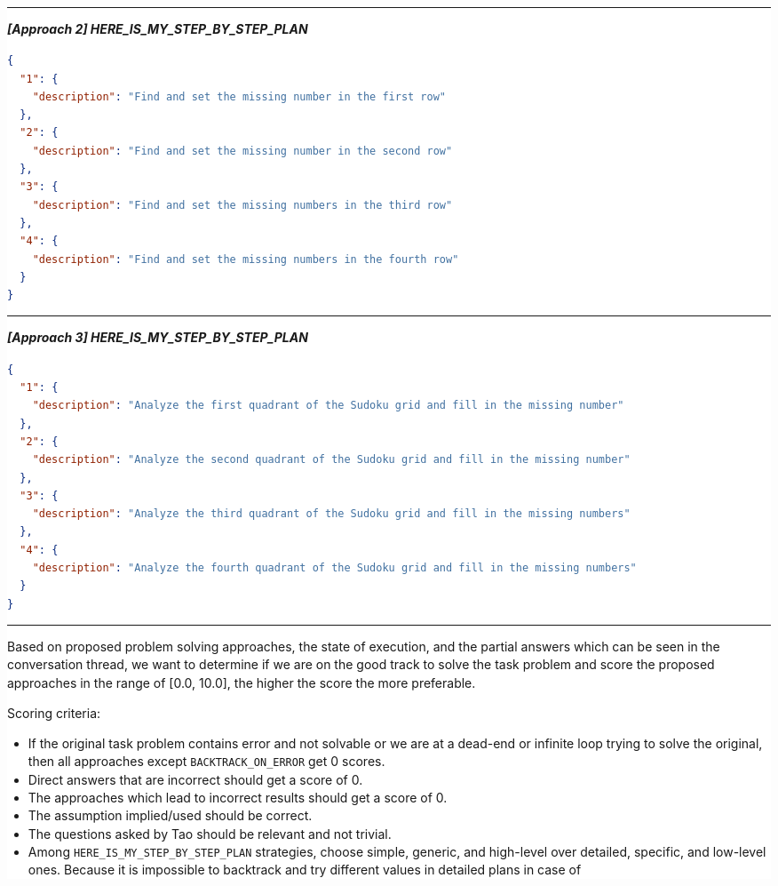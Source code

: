 
---

***[Approach 2] HERE_IS_MY_STEP_BY_STEP_PLAN***



```json
{
  "1": {
    "description": "Find and set the missing number in the first row"
  },
  "2": {
    "description": "Find and set the missing number in the second row"
  },
  "3": {
    "description": "Find and set the missing numbers in the third row"
  },
  "4": {
    "description": "Find and set the missing numbers in the fourth row"
  }
}
```


---

***[Approach 3] HERE_IS_MY_STEP_BY_STEP_PLAN***



```json
{
  "1": {
    "description": "Analyze the first quadrant of the Sudoku grid and fill in the missing number"
  },
  "2": {
    "description": "Analyze the second quadrant of the Sudoku grid and fill in the missing number"
  },
  "3": {
    "description": "Analyze the third quadrant of the Sudoku grid and fill in the missing numbers"
  },
  "4": {
    "description": "Analyze the fourth quadrant of the Sudoku grid and fill in the missing numbers"
  }
}
```


---

Based on proposed problem solving approaches, the state of execution, and the partial answers which can be seen in
the conversation thread, we want to determine if we are on the good track to solve the task problem and score 
the proposed approaches in the range of [0.0, 10.0], the higher the score the more preferable.

Scoring criteria: 
* If the original task problem contains error and not solvable or we are at a dead-end or infinite loop trying to 
  solve the original, then all approaches except `BACKTRACK_ON_ERROR` get 0 scores.
* Direct answers that are incorrect should get a score of 0.
* The approaches which lead to incorrect results should get a score of 0.
* The assumption implied/used should be correct.
* The questions asked by Tao should be relevant and not trivial.
* Among `HERE_IS_MY_STEP_BY_STEP_PLAN` strategies, choose simple, generic, and high-level over detailed, specific, 
  and low-level ones. Because it is impossible to backtrack and try different values in detailed plans in case of 